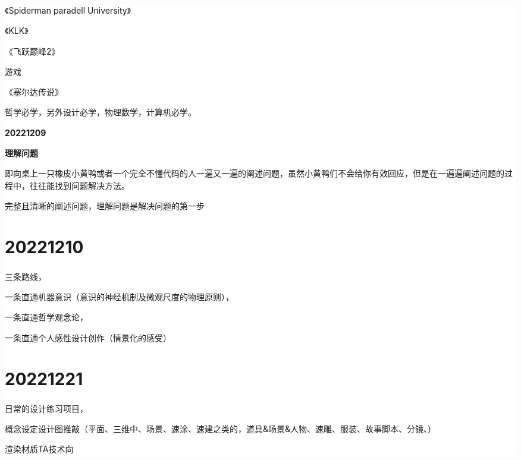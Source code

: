 《Spiderman paradell University》



《KLK》



《飞跃巅峰2》



游戏



《塞尔达传说》



哲学必学，另外设计必学，物理数学，计算机必学。



**20221209**



**理解问题**



即向桌上一只橡皮小黄鸭或者一个完全不懂代码的人一遍又一遍的阐述问题，虽然小黄鸭们不会给你有效回应，但是在一遍遍阐述问题的过程中，往往能找到问题解决方法。



完整且清晰的阐述问题，理解问题是解决问题的第一步



# 20221210


三条路线，



一条直通机器意识（意识的神经机制及微观尺度的物理原则），



一条直通哲学观念论，



一条直通个人感性设计创作（情景化的感受）



# 20221221


日常的设计练习项目，



概念设定设计图推敲（平面、三维中、场景、速涂、速建之类的，道具&场景&人物、速雕、服装、故事脚本、分镜、）



渲染材质TA技术向
